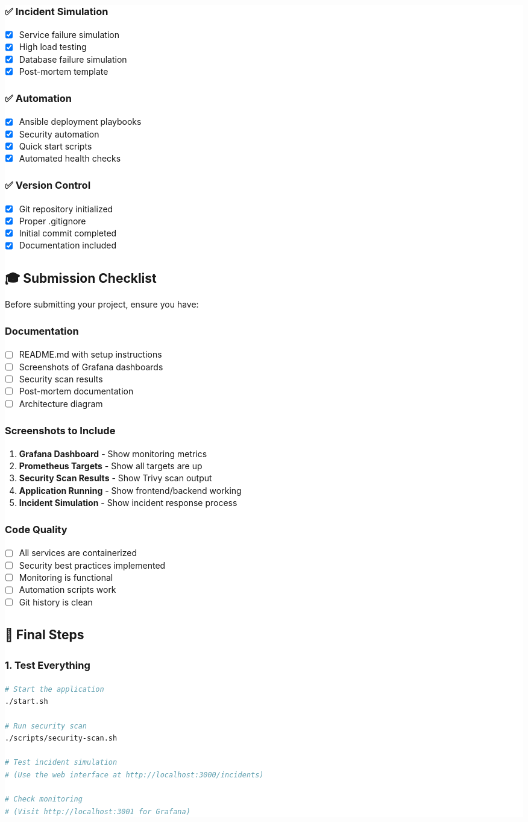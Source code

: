 ### ✅ Incident Simulation
- [x] Service failure simulation
- [x] High load testing
- [x] Database failure simulation
- [x] Post-mortem template

### ✅ Automation
- [x] Ansible deployment playbooks
- [x] Security automation
- [x] Quick start scripts
- [x] Automated health checks

### ✅ Version Control
- [x] Git repository initialized
- [x] Proper .gitignore
- [x] Initial commit completed
- [x] Documentation included

## 🎓 Submission Checklist

Before submitting your project, ensure you have:

### Documentation
- [ ] README.md with setup instructions
- [ ] Screenshots of Grafana dashboards
- [ ] Security scan results
- [ ] Post-mortem documentation
- [ ] Architecture diagram

### Screenshots to Include
1. **Grafana Dashboard** - Show monitoring metrics
2. **Prometheus Targets** - Show all targets are up
3. **Security Scan Results** - Show Trivy scan output
4. **Application Running** - Show frontend/backend working
5. **Incident Simulation** - Show incident response process

### Code Quality
- [ ] All services are containerized
- [ ] Security best practices implemented
- [ ] Monitoring is functional
- [ ] Automation scripts work
- [ ] Git history is clean

## 🚀 Final Steps

### 1. Test Everything
```bash
# Start the application
./start.sh

# Run security scan
./scripts/security-scan.sh

# Test incident simulation
# (Use the web interface at http://localhost:3000/incidents)

# Check monitoring
# (Visit http://localhost:3001 for Grafana)
```
